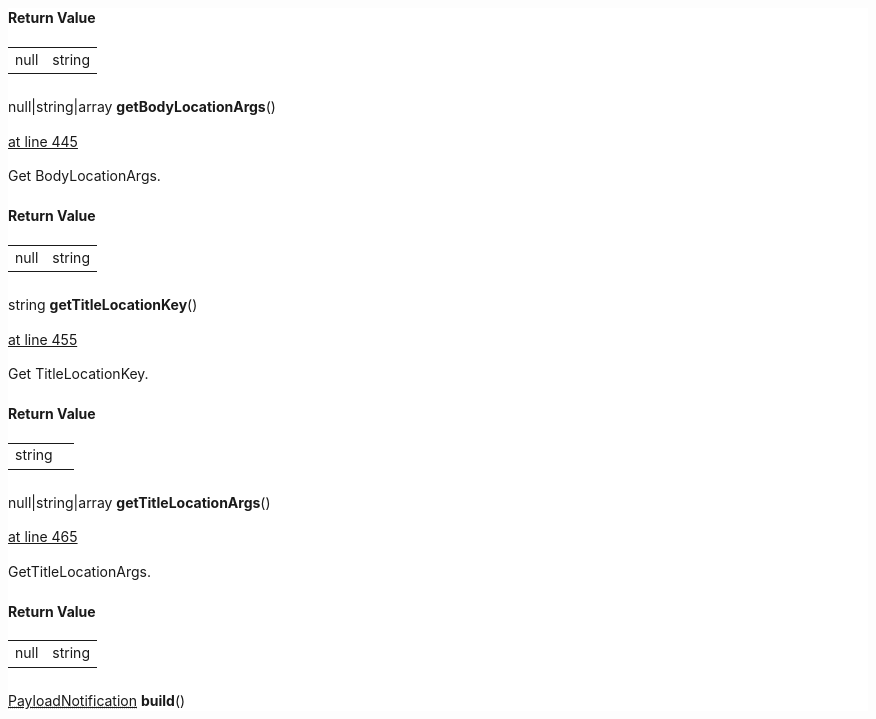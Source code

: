 #### Return Value

|   |   |
|---|---|
|null|string|

<a name id="method_getBodyLocationArgs"></a>

### 
 null|string|array **getBodyLocationArgs**()

[at line 445](https://github.com/code-lts/Laravel-FCM/blob/main/src/Message/PayloadNotificationBuilder.php#L445)

Get BodyLocationArgs.        

#### Return Value

|   |   |
|---|---|
|null|string|array|

<a name id="method_getTitleLocationKey"></a>

### 
 string **getTitleLocationKey**()

[at line 455](https://github.com/code-lts/Laravel-FCM/blob/main/src/Message/PayloadNotificationBuilder.php#L455)

Get TitleLocationKey.        

#### Return Value

|   |   |
|---|---|
|string|

<a name id="method_getTitleLocationArgs"></a>

### 
 null|string|array **getTitleLocationArgs**()

[at line 465](https://github.com/code-lts/Laravel-FCM/blob/main/src/Message/PayloadNotificationBuilder.php#L465)

GetTitleLocationArgs.        

#### Return Value

|   |   |
|---|---|
|null|string|array|

<a name id="method_build"></a>

### 
 [<abbr title="LaravelFCM\Message\PayloadNotification">PayloadNotification</abbr>](../../LaravelFCM/Message/PayloadNotification.md) **build**()
